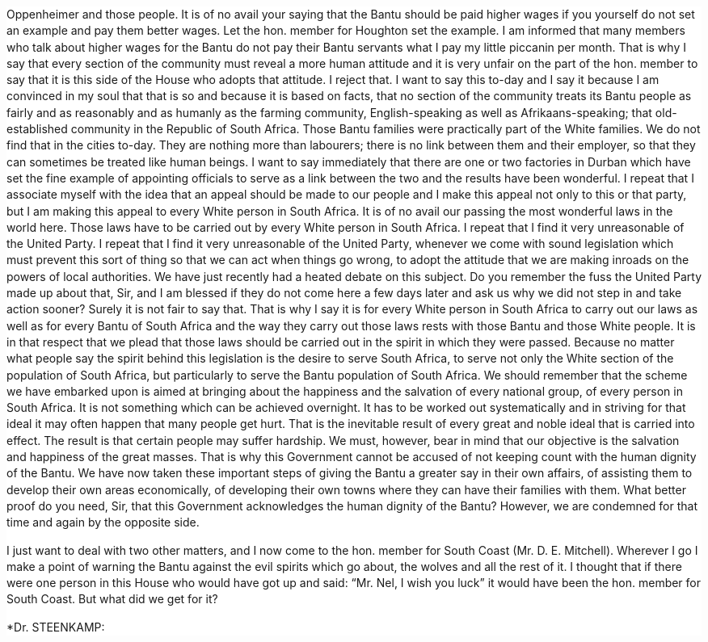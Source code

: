 <p>Oppenheimer and those people. It is of no avail your saying that the Bantu should be paid higher wages if you yourself do not set an example and pay them better wages. Let the hon. member for Houghton set the example. I am informed that many members who talk about higher wages for the Bantu do not pay their Bantu servants what I pay my little piccanin per month. That is why I say that every section of the community must reveal a more human attitude and it is very unfair on the part of the hon. member to say that it is this side of the House who adopts that attitude. I reject that. I want to say this to-day and I say it because I am convinced in my soul that that is so and because it is based on facts, that no section of the community treats its Bantu people as fairly and as reasonably and as humanly as the farming community, English-speaking as well as Afrikaans-speaking; that old-established community in the Republic of South Africa. Those Bantu families were practically part of the White families. We do not find that in the cities to-day. They are nothing more than labourers; there is no link between them and their employer, so that they can sometimes be treated like human beings. I want to say immediately that there are one or two factories in Durban which have set the fine example of appointing officials to serve as a link between the two and the results have been wonderful. I repeat that I associate myself with the idea that an appeal should be made to our people and I make this appeal not only to this or that party, but I am making this appeal to every White person in South Africa. It is of no avail our passing the most wonderful laws in the world here. Those laws have to be carried out by every White person in South Africa. I repeat that I find it very unreasonable of the United Party. I repeat that I find it very unreasonable of the United Party, whenever we come with sound legislation which must prevent this sort of thing so that we can act when things go wrong, to adopt the attitude that we are making inroads on the powers of local authorities. We have just recently had a heated debate on this subject. Do you remember the fuss the United Party made up about that, Sir, and I am blessed if they do not come here a few days later and ask us why we did not step in and take action sooner? Surely it is not fair to say that. That is why I say it is for every White person in South Africa to carry out our laws as well as for every Bantu of South Africa and the way they carry out those laws rests with those Bantu and those White people. It is in that respect that we plead that those laws should be carried out in the spirit in which they were passed. Because no matter what people say the spirit behind this legislation is the desire to serve South Africa, to serve not only the White section of the population of South Africa, but particularly to serve the Bantu population of South Africa. We should remember that the scheme we have embarked upon is aimed at bringing about the happiness and the salvation of every national group, of every person in South Africa. It is not something which can be achieved overnight. It has to be worked out systematically and in striving for that ideal it may often happen that many people get hurt. That is the inevitable result of every great and noble ideal that is carried into effect. The result is that certain people may suffer hardship. We must, however, bear in mind that our objective is the salvation and happiness of the great masses. That is why this Government cannot be accused of not keeping count with the human dignity of the Bantu. We have now taken these important steps of giving the Bantu a greater say in their own affairs, of assisting them to develop their own areas economically, of developing their own towns where they can have their families with them. What better proof do you need, Sir, that this Government acknowledges the human dignity of the Bantu? However, we are condemned for that time and again by the opposite side.</p>

<p>I just want to deal with two other matters, and I now come to the hon. member for South Coast (Mr. D. E. Mitchell). Wherever I go I make a point of warning the Bantu against the evil spirits which go about, the wolves and all the rest of it. I thought that if there were one person in this House who would have got up and said: &#x201C;Mr. Nel, I wish you luck&#x201D; it would have been the hon. member for South Coast. But what did we get for it?</p>

</speech>

<speech by="#steenkamp">

<from>*Dr. <person refersTo="hansard_za">STEENKAMP</person>:</from>
